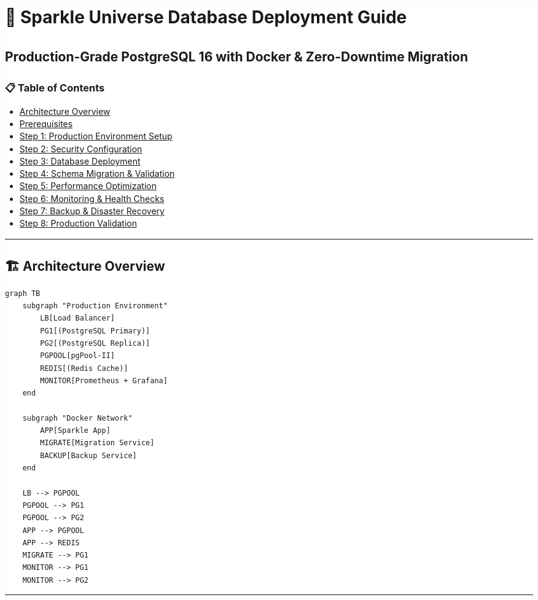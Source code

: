 # 🚀 Sparkle Universe Database Deployment Guide
## Production-Grade PostgreSQL 16 with Docker & Zero-Downtime Migration

### 📋 Table of Contents
- [Architecture Overview](#architecture-overview)
- [Prerequisites](#prerequisites)
- [Step 1: Production Environment Setup](#step-1-production-environment-setup)
- [Step 2: Security Configuration](#step-2-security-configuration)
- [Step 3: Database Deployment](#step-3-database-deployment)
- [Step 4: Schema Migration & Validation](#step-4-schema-migration--validation)
- [Step 5: Performance Optimization](#step-5-performance-optimization)
- [Step 6: Monitoring & Health Checks](#step-6-monitoring--health-checks)
- [Step 7: Backup & Disaster Recovery](#step-7-backup--disaster-recovery)
- [Step 8: Production Validation](#step-8-production-validation)

---

## 🏗️ Architecture Overview

```mermaid
graph TB
    subgraph "Production Environment"
        LB[Load Balancer]
        PG1[(PostgreSQL Primary)]
        PG2[(PostgreSQL Replica)]
        PGPOOL[pgPool-II]
        REDIS[(Redis Cache)]
        MONITOR[Prometheus + Grafana]
    end
    
    subgraph "Docker Network"
        APP[Sparkle App]
        MIGRATE[Migration Service]
        BACKUP[Backup Service]
    end
    
    LB --> PGPOOL
    PGPOOL --> PG1
    PGPOOL --> PG2
    APP --> PGPOOL
    APP --> REDIS
    MIGRATE --> PG1
    MONITOR --> PG1
    MONITOR --> PG2
```

---
